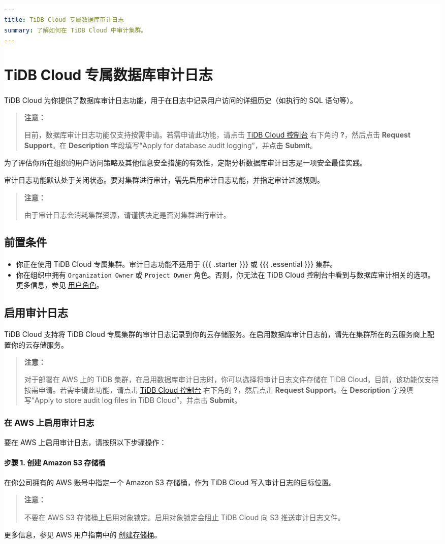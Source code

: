 ```yaml
---
title: TiDB Cloud 专属数据库审计日志
summary: 了解如何在 TiDB Cloud 中审计集群。
---
```


# TiDB Cloud 专属数据库审计日志

TiDB Cloud 为你提供了数据库审计日志功能，用于在日志中记录用户访问的详细历史（如执行的 SQL 语句等）。

> **注意：**
>
> 目前，数据库审计日志功能仅支持按需申请。若需申请此功能，请点击 [TiDB Cloud 控制台](https://tidbcloud.com) 右下角的 **?**，然后点击 **Request Support**。在 **Description** 字段填写“Apply for database audit logging”，并点击 **Submit**。

为了评估你所在组织的用户访问策略及其他信息安全措施的有效性，定期分析数据库审计日志是一项安全最佳实践。

审计日志功能默认处于关闭状态。要对集群进行审计，需先启用审计日志功能，并指定审计过滤规则。

> **注意：**
>
> 由于审计日志会消耗集群资源，请谨慎决定是否对集群进行审计。

## 前置条件

- 你正在使用 TiDB Cloud 专属集群。审计日志功能不适用于 {{{ .starter }}} 或 {{{ .essential }}} 集群。
- 你在组织中拥有 `Organization Owner` 或 `Project Owner` 角色。否则，你无法在 TiDB Cloud 控制台中看到与数据库审计相关的选项。更多信息，参见 [用户角色](/tidb-cloud/manage-user-access.md#user-roles)。

## 启用审计日志

TiDB Cloud 支持将 TiDB Cloud 专属集群的审计日志记录到你的云存储服务。在启用数据库审计日志前，请先在集群所在的云服务商上配置你的云存储服务。

> **注意：**
>
> 对于部署在 AWS 上的 TiDB 集群，在启用数据库审计日志时，你可以选择将审计日志文件存储在 TiDB Cloud。目前，该功能仅支持按需申请。若需申请此功能，请点击 [TiDB Cloud 控制台](https://tidbcloud.com) 右下角的 **?**，然后点击 **Request Support**。在 **Description** 字段填写“Apply to store audit log files in TiDB Cloud”，并点击 **Submit**。

### 在 AWS 上启用审计日志

要在 AWS 上启用审计日志，请按照以下步骤操作：

#### 步骤 1. 创建 Amazon S3 存储桶

在你公司拥有的 AWS 账号中指定一个 Amazon S3 存储桶，作为 TiDB Cloud 写入审计日志的目标位置。

> **注意：**
>
> 不要在 AWS S3 存储桶上启用对象锁定。启用对象锁定会阻止 TiDB Cloud 向 S3 推送审计日志文件。

更多信息，参见 AWS 用户指南中的 [创建存储桶](https://docs.aws.amazon.com/AmazonS3/latest/userguide/create-bucket-overview.html)。
